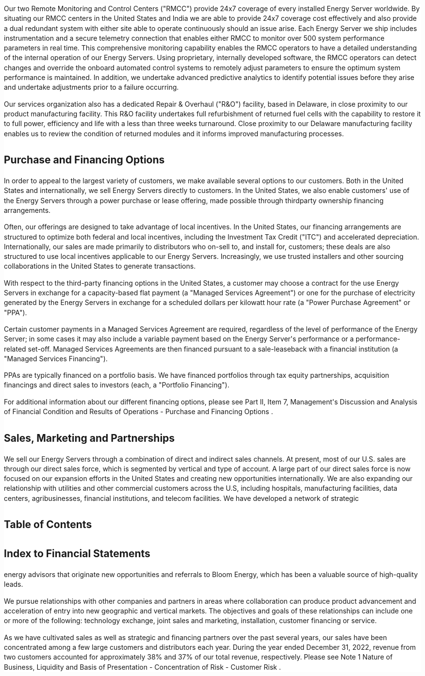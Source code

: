 <p>Our two Remote Monitoring and Control Centers ("RMCC") provide 24x7 coverage of every installed Energy Server worldwide. By situating our RMCC centers in the United States and India we are able to provide 24x7 coverage cost effectively and also provide a dual redundant system with either site able to operate continuously should an issue arise. Each Energy Server we ship includes instrumentation and a secure telemetry connection that enables either RMCC to monitor over 500 system performance parameters in real time. This comprehensive monitoring capability enables the RMCC operators to have a detailed understanding of the internal operation of our Energy Servers. Using proprietary, internally developed software, the RMCC operators can detect changes and override the onboard automated control systems to remotely adjust parameters to ensure the optimum system performance is maintained. In addition, we undertake advanced predictive analytics to identify potential issues before they arise and undertake adjustments prior to a failure occurring.</p>
<p>Our services organization also has a dedicated Repair &amp; Overhaul ("R&amp;O") facility, based in Delaware, in close proximity to our product manufacturing facility. This R&amp;O facility undertakes full refurbishment of returned fuel cells with the capability to restore it to full power, efficiency and life with a less than three weeks turnaround. Close proximity to our Delaware manufacturing facility enables us to review the condition of returned modules and it informs improved manufacturing processes.</p>
<h2>Purchase and Financing Options</h2>
<p>In order to appeal to the largest variety of customers, we make available several options to our customers. Both in the United States and internationally, we sell Energy Servers directly to customers. In the United States, we also enable customers' use of the Energy Servers through a power purchase or lease offering, made possible through thirdparty ownership financing arrangements.</p>
<p>Often, our offerings are designed to take advantage of local incentives. In the United States, our financing arrangements are structured to optimize both federal and local incentives, including the Investment Tax Credit ("ITC") and accelerated depreciation. Internationally, our sales are made primarily to distributors who on-sell to, and install for, customers; these deals are also structured to use local incentives applicable to our Energy Servers. Increasingly, we use trusted installers and other sourcing collaborations in the United States to generate transactions.</p>
<p>With respect to the third-party financing options in the United States, a customer may choose a contract for the use Energy Servers in exchange for a capacity-based flat payment (a "Managed Services Agreement") or one for the purchase of electricity generated by the Energy Servers in exchange for a scheduled dollars per kilowatt hour rate (a "Power Purchase Agreement" or "PPA").</p>
<p>Certain customer payments in a Managed Services Agreement are required, regardless of the level of performance of the Energy Server; in some cases it may also include a variable payment based on the Energy Server's performance or a performance-related set-off. Managed Services Agreements are then financed pursuant to a sale-leaseback with a financial institution (a "Managed Services Financing").</p>
<p>PPAs are typically financed on a portfolio basis. We have financed portfolios through tax equity partnerships, acquisition financings and direct sales to investors (each, a "Portfolio Financing").</p>
<p>For additional information about our different financing options, please see Part II, Item 7, Management's Discussion and Analysis of Financial Condition and Results of Operations - Purchase and Financing Options .</p>
<h2>Sales, Marketing and Partnerships</h2>
<p>We sell our Energy Servers through a combination of direct and indirect sales channels. At present, most of our U.S. sales are through our direct sales force, which is segmented by vertical and type of account. A large part of our direct sales force is now focused on our expansion efforts in the United States and creating new opportunities internationally. We are also expanding our relationship with utilities and other commercial customers across the U.S, including hospitals, manufacturing facilities, data centers, agribusinesses, financial institutions, and telecom facilities. We have developed a network of strategic</p>
<h2>Table of Contents</h2>
<h2>Index to Financial Statements</h2>
<p>energy advisors that originate new opportunities and referrals to Bloom Energy, which has been a valuable source of high-quality leads.</p>
<p>We pursue relationships with other companies and partners in areas where collaboration can produce product advancement and acceleration of entry into new geographic and vertical markets. The objectives and goals of these relationships can include one or more of the following: technology exchange, joint sales and marketing, installation, customer financing or service.</p>
<p>As we have cultivated sales as well as strategic and financing partners over the past several years, our sales have been concentrated among a few large customers and distributors each year. During the year ended December 31, 2022, revenue from two customers accounted for approximately 38% and 37% of our total revenue, respectively. Please see Note 1 Nature of Business, Liquidity and Basis of Presentation - Concentration of Risk - Customer Risk .</p>